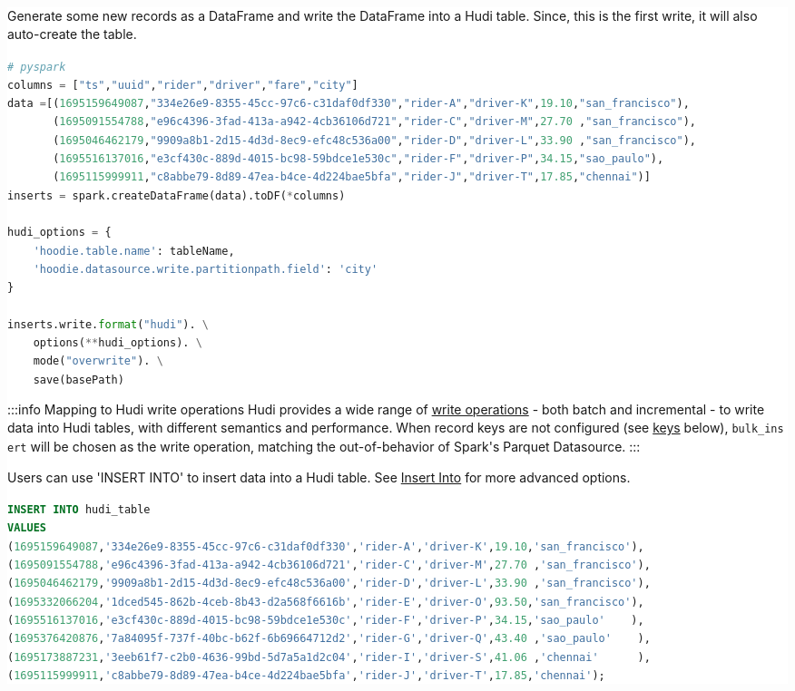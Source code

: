 </TabItem>
<TabItem value="python">

Generate some new records as a DataFrame and write the DataFrame into a Hudi table.
Since, this is the first write, it will also auto-create the table.

```python
# pyspark
columns = ["ts","uuid","rider","driver","fare","city"]
data =[(1695159649087,"334e26e9-8355-45cc-97c6-c31daf0df330","rider-A","driver-K",19.10,"san_francisco"),
       (1695091554788,"e96c4396-3fad-413a-a942-4cb36106d721","rider-C","driver-M",27.70 ,"san_francisco"),
       (1695046462179,"9909a8b1-2d15-4d3d-8ec9-efc48c536a00","rider-D","driver-L",33.90 ,"san_francisco"),
       (1695516137016,"e3cf430c-889d-4015-bc98-59bdce1e530c","rider-F","driver-P",34.15,"sao_paulo"),
       (1695115999911,"c8abbe79-8d89-47ea-b4ce-4d224bae5bfa","rider-J","driver-T",17.85,"chennai")]
inserts = spark.createDataFrame(data).toDF(*columns)

hudi_options = {
    'hoodie.table.name': tableName,
    'hoodie.datasource.write.partitionpath.field': 'city'
}

inserts.write.format("hudi"). \
    options(**hudi_options). \
    mode("overwrite"). \
    save(basePath)
```

:::info Mapping to Hudi write operations
Hudi provides a wide range of [write operations](write_operations) - both batch and incremental - to write data into Hudi tables,
with different semantics and performance. When record keys are not configured (see [keys](#keys) below), `bulk_insert` will be chosen as
the write operation, matching the out-of-behavior of Spark's Parquet Datasource.
:::

</TabItem>

<TabItem value="sparksql">

Users can use 'INSERT INTO' to insert data into a Hudi table. See [Insert Into](sql_dml#insert-into) for more advanced options.

```sql
INSERT INTO hudi_table
VALUES
(1695159649087,'334e26e9-8355-45cc-97c6-c31daf0df330','rider-A','driver-K',19.10,'san_francisco'),
(1695091554788,'e96c4396-3fad-413a-a942-4cb36106d721','rider-C','driver-M',27.70 ,'san_francisco'),
(1695046462179,'9909a8b1-2d15-4d3d-8ec9-efc48c536a00','rider-D','driver-L',33.90 ,'san_francisco'),
(1695332066204,'1dced545-862b-4ceb-8b43-d2a568f6616b','rider-E','driver-O',93.50,'san_francisco'),
(1695516137016,'e3cf430c-889d-4015-bc98-59bdce1e530c','rider-F','driver-P',34.15,'sao_paulo'    ),
(1695376420876,'7a84095f-737f-40bc-b62f-6b69664712d2','rider-G','driver-Q',43.40 ,'sao_paulo'    ),
(1695173887231,'3eeb61f7-c2b0-4636-99bd-5d7a5a1d2c04','rider-I','driver-S',41.06 ,'chennai'      ),
(1695115999911,'c8abbe79-8d89-47ea-b4ce-4d224bae5bfa','rider-J','driver-T',17.85,'chennai');
```
